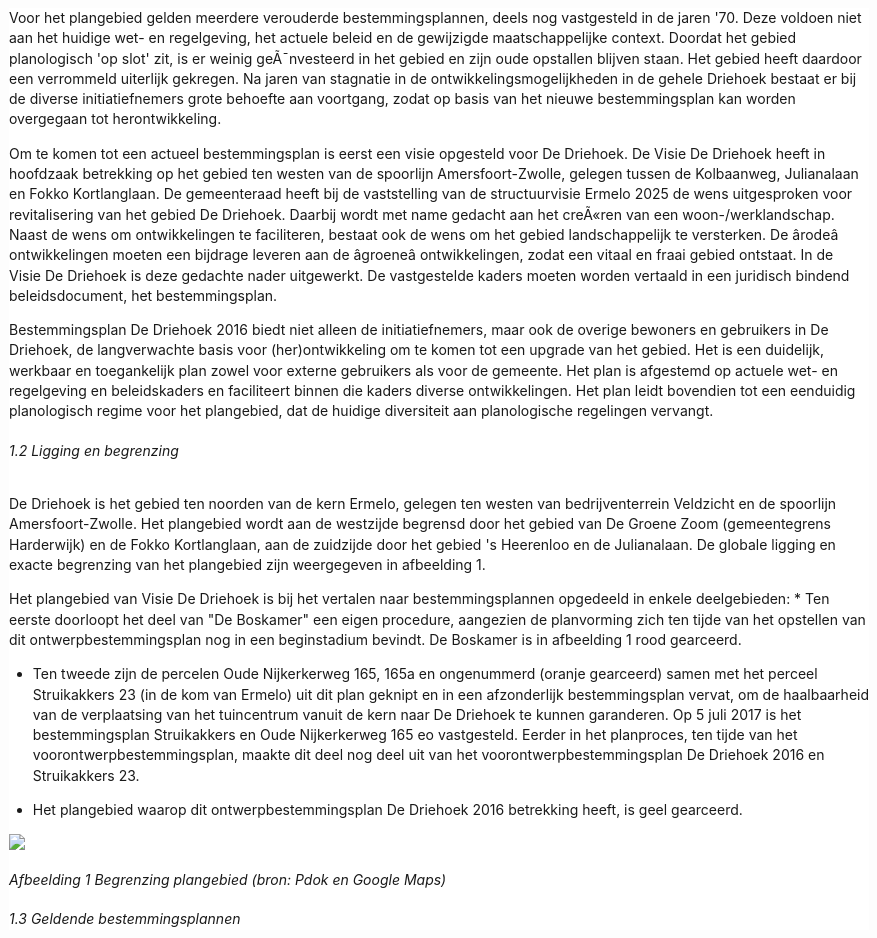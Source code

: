 Voor het plangebied gelden meerdere verouderde bestemmingsplannen, deels nog vastgesteld in de jaren '70\. Deze voldoen niet aan het huidige wet\- en regelgeving, het actuele beleid en de gewijzigde maatschappelijke context. Doordat het gebied planologisch 'op slot' zit, is er weinig geÃ¯nvesteerd in het gebied en zijn oude opstallen blijven staan. Het gebied heeft daardoor een verrommeld uiterlijk gekregen. Na jaren van stagnatie in de ontwikkelingsmogelijkheden in de gehele Driehoek bestaat er bij de diverse initiatiefnemers grote behoefte aan voortgang, zodat op basis van het nieuwe bestemmingsplan kan worden overgegaan tot herontwikkeling.

Om te komen tot een actueel bestemmingsplan is eerst een visie opgesteld voor De Driehoek. De Visie De Driehoek heeft in hoofdzaak betrekking op het gebied ten westen van de spoorlijn Amersfoort\-Zwolle, gelegen tussen de Kolbaanweg, Julianalaan en Fokko Kortlanglaan. De gemeenteraad heeft bij de vaststelling van de structuurvisie Ermelo 2025 de wens uitgesproken voor revitalisering van het gebied De Driehoek. Daarbij wordt met name gedacht aan het creÃ«ren van een woon\-/werklandschap. Naast de wens om ontwikkelingen te faciliteren, bestaat ook de wens om het gebied landschappelijk te versterken. De ârodeâ ontwikkelingen moeten een bijdrage leveren aan de âgroeneâ ontwikkelingen, zodat een vitaal en fraai gebied ontstaat. In de Visie De Driehoek is deze gedachte nader uitgewerkt. De vastgestelde kaders moeten worden vertaald in een juridisch bindend beleidsdocument, het bestemmingsplan.

Bestemmingsplan De Driehoek 2016 biedt niet alleen de initiatiefnemers, maar ook de overige bewoners en gebruikers in De Driehoek, de langverwachte basis voor (her)ontwikkeling om te komen tot een upgrade van het gebied. Het is een duidelijk, werkbaar en toegankelijk plan zowel voor externe gebruikers als voor de gemeente. Het plan is afgestemd op actuele wet\- en regelgeving en beleidskaders en faciliteert binnen die kaders diverse ontwikkelingen. Het plan leidt bovendien tot een eenduidig planologisch regime voor het plangebied, dat de huidige diversiteit aan planologische regelingen vervangt.

###### 1\.2 Ligging en begrenzing

De Driehoek is het gebied ten noorden van de kern Ermelo, gelegen ten westen van bedrijventerrein Veldzicht en de spoorlijn Amersfoort\-Zwolle. Het plangebied wordt aan de westzijde begrensd door het gebied van De Groene Zoom (gemeentegrens Harderwijk) en de Fokko Kortlanglaan, aan de zuidzijde door het gebied 's Heerenloo en de Julianalaan. De globale ligging en exacte begrenzing van het plangebied zijn weergegeven in afbeelding 1\.

Het plangebied van Visie De Driehoek is bij het vertalen naar bestemmingsplannen opgedeeld in enkele deelgebieden: * Ten eerste doorloopt het deel van "De Boskamer" een eigen procedure, aangezien de planvorming zich ten tijde van het opstellen van dit ontwerpbestemmingsplan nog in een beginstadium bevindt. De Boskamer is in afbeelding 1 rood gearceerd.

* Ten tweede zijn de percelen Oude Nijkerkerweg 165, 165a en ongenummerd (oranje gearceerd) samen met het perceel Struikakkers 23 (in de kom van Ermelo) uit dit plan geknipt en in een afzonderlijk bestemmingsplan vervat, om de haalbaarheid van de verplaatsing van het tuincentrum vanuit de kern naar De Driehoek te kunnen garanderen. Op 5 juli 2017 is het bestemmingsplan Struikakkers en Oude Nijkerkerweg 165 eo vastgesteld. Eerder in het planproces, ten tijde van het voorontwerpbestemmingsplan, maakte dit deel nog deel uit van het voorontwerpbestemmingsplan De Driehoek 2016 en Struikakkers 23\.

* Het plangebied waarop dit ontwerpbestemmingsplan De Driehoek 2016 betrekking heeft, is geel gearceerd.

![](i_NL.IMRO.0233.BPdedriehoek2016-0402_afbeelding61.jpg)

*Afbeelding 1* *Begrenzing plangebied (bron: Pdok en Google Maps)*

###### 1\.3 Geldende bestemmingsplannen

